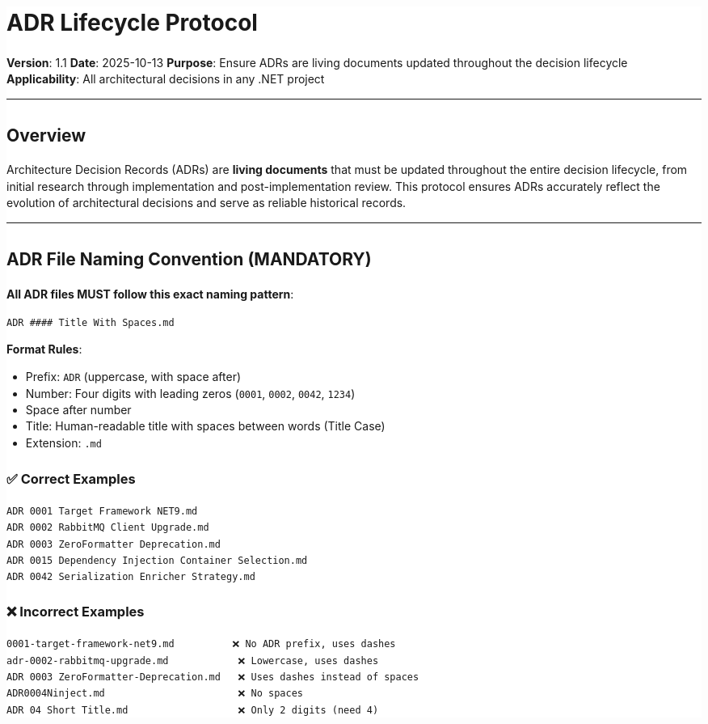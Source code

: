 # ADR Lifecycle Protocol

**Version**: 1.1
**Date**: 2025-10-13
**Purpose**: Ensure ADRs are living documents updated throughout the decision lifecycle
**Applicability**: All architectural decisions in any .NET project

---

## Overview

Architecture Decision Records (ADRs) are **living documents** that must be updated throughout the entire decision lifecycle, from initial research through implementation and post-implementation review. This protocol ensures ADRs accurately reflect the evolution of architectural decisions and serve as reliable historical records.

---

## ADR File Naming Convention (MANDATORY)

**All ADR files MUST follow this exact naming pattern**:

```
ADR #### Title With Spaces.md
```

**Format Rules**:
- Prefix: `ADR` (uppercase, with space after)
- Number: Four digits with leading zeros (`0001`, `0002`, `0042`, `1234`)
- Space after number
- Title: Human-readable title with spaces between words (Title Case)
- Extension: `.md`

### ✅ Correct Examples

```
ADR 0001 Target Framework NET9.md
ADR 0002 RabbitMQ Client Upgrade.md
ADR 0003 ZeroFormatter Deprecation.md
ADR 0015 Dependency Injection Container Selection.md
ADR 0042 Serialization Enricher Strategy.md
```

### ❌ Incorrect Examples

```
0001-target-framework-net9.md          ❌ No ADR prefix, uses dashes
adr-0002-rabbitmq-upgrade.md            ❌ Lowercase, uses dashes
ADR 0003 ZeroFormatter-Deprecation.md   ❌ Uses dashes instead of spaces
ADR0004Ninject.md                       ❌ No spaces
ADR 04 Short Title.md                   ❌ Only 2 digits (need 4)
```

